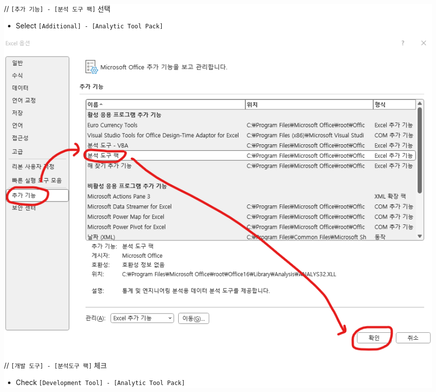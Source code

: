 // `[추가 기능] - [분석 도구 팩]` 선택   
- Select `[Additional] - [Analytic Tool Pack]`   
   
![](https://raw.githubusercontent.com/mmmirrra/mmmirrra.github.io/main/_assets/excelAnalyticalTool2.png)
   
// `[개발 도구] - [분석도구 팩]` 체크   
- Check `[Development Tool] - [Analytic Tool Pack]`   
   